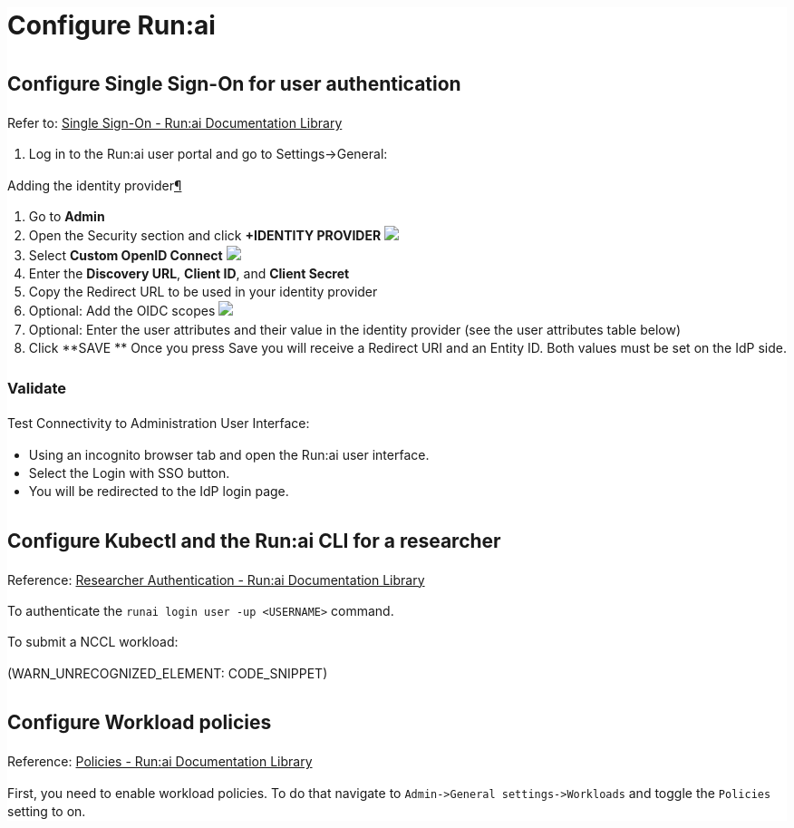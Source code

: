 # Configure Run:ai

## Configure Single Sign-On for user authentication

Refer to: [Single Sign-On - Run:ai Documentation Library](https://docs.run.ai/v2.19/admin/authentication/sso/openidconnect/?h=ss)

1. Log in to the Run:ai user portal and go to Settings->General:

Adding the identity provider[¶](https://docs.run.ai/v2.19/admin/authentication/sso/openidconnect/?h=ss#adding-the-identity-provider)
1. Go to **Admin**
2. Open the Security section and click **+IDENTITY PROVIDER**
![](WARN_REPLACE_IMG_URL)
3. Select **Custom OpenID Connect**
![](WARN_REPLACE_IMG_URL)
4. Enter the **Discovery URL**, **Client ID**, and **Client Secret**
5. Copy the Redirect URL to be used in your identity provider
6. Optional: Add the OIDC scopes
![](WARN_REPLACE_IMG_URL)
7. Optional: Enter the user attributes and their value in the identity provider (see the user attributes table below)
8. Click **SAVE
**
Once you press Save you will receive a Redirect URI and an Entity ID. Both values must be set on the IdP side.

### **Validate**
Test Connectivity to Administration User Interface:
* Using an incognito browser tab and open the Run:ai user interface.
* Select the Login with SSO button.
* You will be redirected to the IdP login page.

## Configure Kubectl and the Run:ai CLI for a researcher

Reference: [Researcher Authentication - Run:ai Documentation Library](https://docs.run.ai/v2.19/admin/authentication/researcher-authentication/#command-line-interface-access)

To authenticate the `runai login user -up <USERNAME>` command.

To submit a NCCL workload:

(WARN_UNRECOGNIZED_ELEMENT: CODE_SNIPPET)

## Configure Workload policies
Reference: [Policies - Run:ai Documentation Library](https://docs.run.ai/v2.19/platform-admin/workloads/policies/overview/)

First, you need to enable workload policies. To do that navigate to `Admin->General settings->Workloads` and toggle the `Policies` setting to on.
